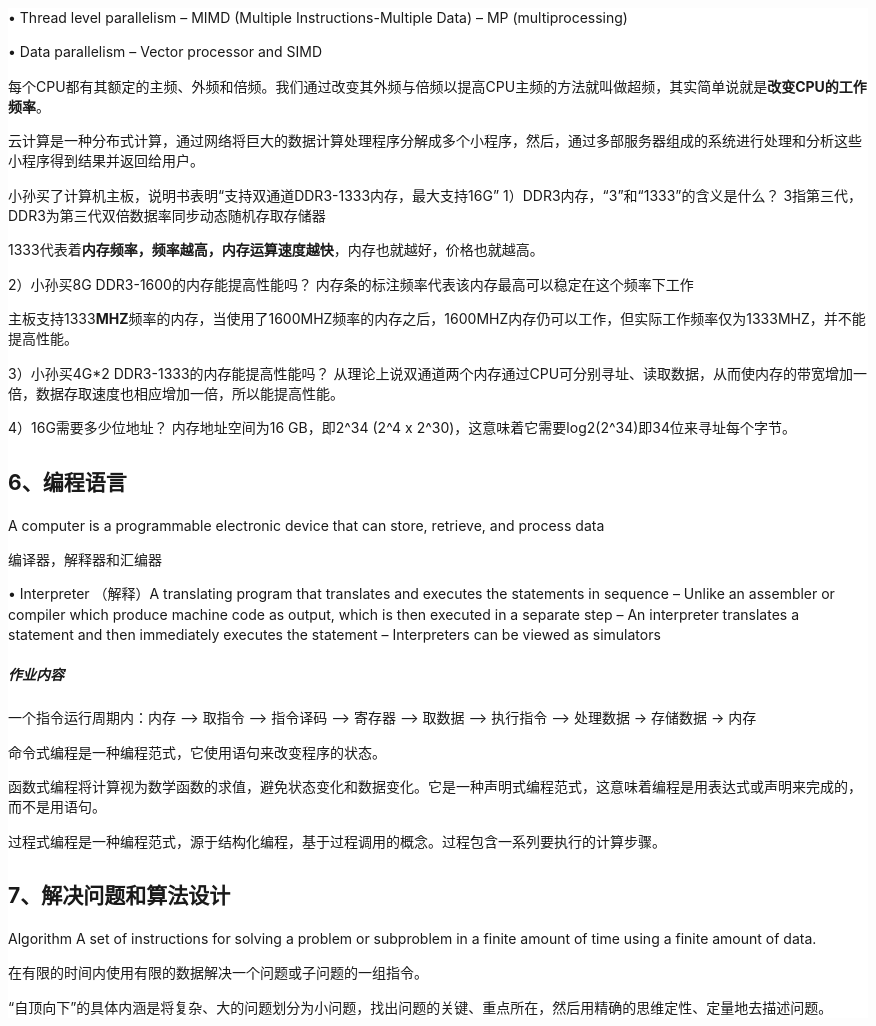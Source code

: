 • Thread level parallelism
    – MIMD (Multiple Instructions-Multiple Data)
    – MP (multiprocessing) 

• Data parallelism
    – Vector processor and SIMD

每个CPU都有其额定的主频、外频和倍频。我们通过改变其外频与倍频以提高CPU主频的方法就叫做超频，其实简单说就是**改变CPU的工作频率**。

云计算是一种分布式计算，通过网络将巨大的数据计算处理程序分解成多个小程序，然后，通过多部服务器组成的系统进行处理和分析这些小程序得到结果并返回给用户。

小孙买了计算机主板，说明书表明“支持双通道DDR3-1333内存，最大支持16G”
1）DDR3内存，“3”和“1333”的含义是什么？
3指第三代，DDR3为第三代双倍数据率同步动态随机存取存储器

1333代表着**内存频率，频率越高，内存运算速度越快**，内存也就越好，价格也就越高。

2）小孙买8G DDR3-1600的内存能提高性能吗？
内存条的标注频率代表该内存最高可以稳定在这个频率下工作

主板支持1333**MHZ**频率的内存，当使用了1600MHZ频率的内存之后，1600MHZ内存仍可以工作，但实际工作频率仅为1333MHZ，并不能提高性能。

3）小孙买4G*2 DDR3-1333的内存能提高性能吗？
从理论上说双通道两个内存通过CPU可分别寻址、读取数据，从而使内存的带宽增加一倍，数据存取速度也相应增加一倍，所以能提高性能。

4）16G需要多少位地址？
内存地址空间为16 GB，即2^34 (2^4 x 2^30)，这意味着它需要log2(2^34)即34位来寻址每个字节。

## 6、编程语言

 A computer is a programmable electronic device that can store, retrieve, and process data

 编译器，解释器和汇编器

 • Interpreter （解释）A translating program that translates and executes the statements in sequence
    – Unlike an assembler or compiler which produce machine code as output, which is then executed in a separate step
    – An interpreter translates a statement and then immediately executes the statement
    – Interpreters can be viewed as simulators

##### 作业内容

一个指令运行周期内：内存 –> 取指令 –> 指令译码 –> 寄存器 –> 取数据 –> 执行指令 –> 处理数据 -> 存储数据 -> 内存

命令式编程是一种编程范式，它使用语句来改变程序的状态。

函数式编程将计算视为数学函数的求值，避免状态变化和数据变化。它是一种声明式编程范式，这意味着编程是用表达式或声明来完成的，而不是用语句。

过程式编程是一种编程范式，源于结构化编程，基于过程调用的概念。过程包含一系列要执行的计算步骤。

## 7、解决问题和算法设计

Algorithm A set of instructions for solving a problem or subproblem in a finite amount of time using a finite amount of data.

在有限的时间内使用有限的数据解决一个问题或子问题的一组指令。

“自顶向下”的具体内涵是将复杂、大的问题划分为小问题，找出问题的关键、重点所在，然后用精确的思维定性、定量地去描述问题。
